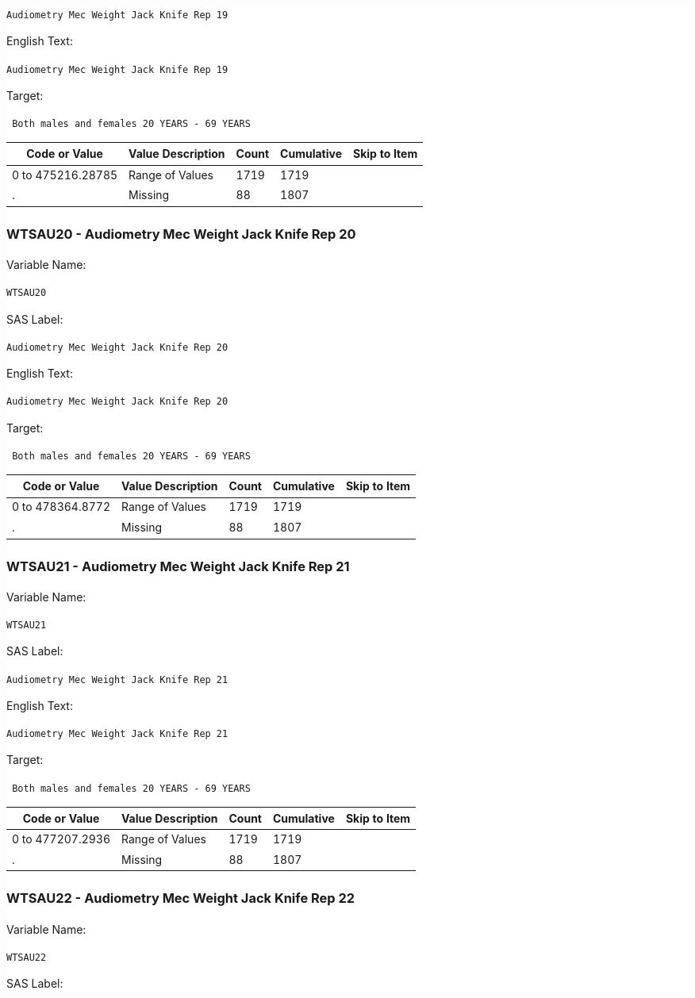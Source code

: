     Audiometry Mec Weight Jack Knife Rep 19
English Text:

    Audiometry Mec Weight Jack Knife Rep 19
Target:

     Both males and females 20 YEARS - 69 YEARS
Code or Value | Value Description | Count | Cumulative | Skip to Item  
---|---|---|---|---  
0 to 475216.28785 | Range of Values | 1719 | 1719 |   
. | Missing | 88 | 1807 |   
  
### WTSAU20 - Audiometry Mec Weight Jack Knife Rep 20

Variable Name:

    WTSAU20
SAS Label:

    Audiometry Mec Weight Jack Knife Rep 20
English Text:

    Audiometry Mec Weight Jack Knife Rep 20
Target:

     Both males and females 20 YEARS - 69 YEARS
Code or Value | Value Description | Count | Cumulative | Skip to Item  
---|---|---|---|---  
0 to 478364.8772 | Range of Values | 1719 | 1719 |   
. | Missing | 88 | 1807 |   
  
### WTSAU21 - Audiometry Mec Weight Jack Knife Rep 21

Variable Name:

    WTSAU21
SAS Label:

    Audiometry Mec Weight Jack Knife Rep 21
English Text:

    Audiometry Mec Weight Jack Knife Rep 21
Target:

     Both males and females 20 YEARS - 69 YEARS
Code or Value | Value Description | Count | Cumulative | Skip to Item  
---|---|---|---|---  
0 to 477207.2936 | Range of Values | 1719 | 1719 |   
. | Missing | 88 | 1807 |   
  
### WTSAU22 - Audiometry Mec Weight Jack Knife Rep 22

Variable Name:

    WTSAU22
SAS Label:
